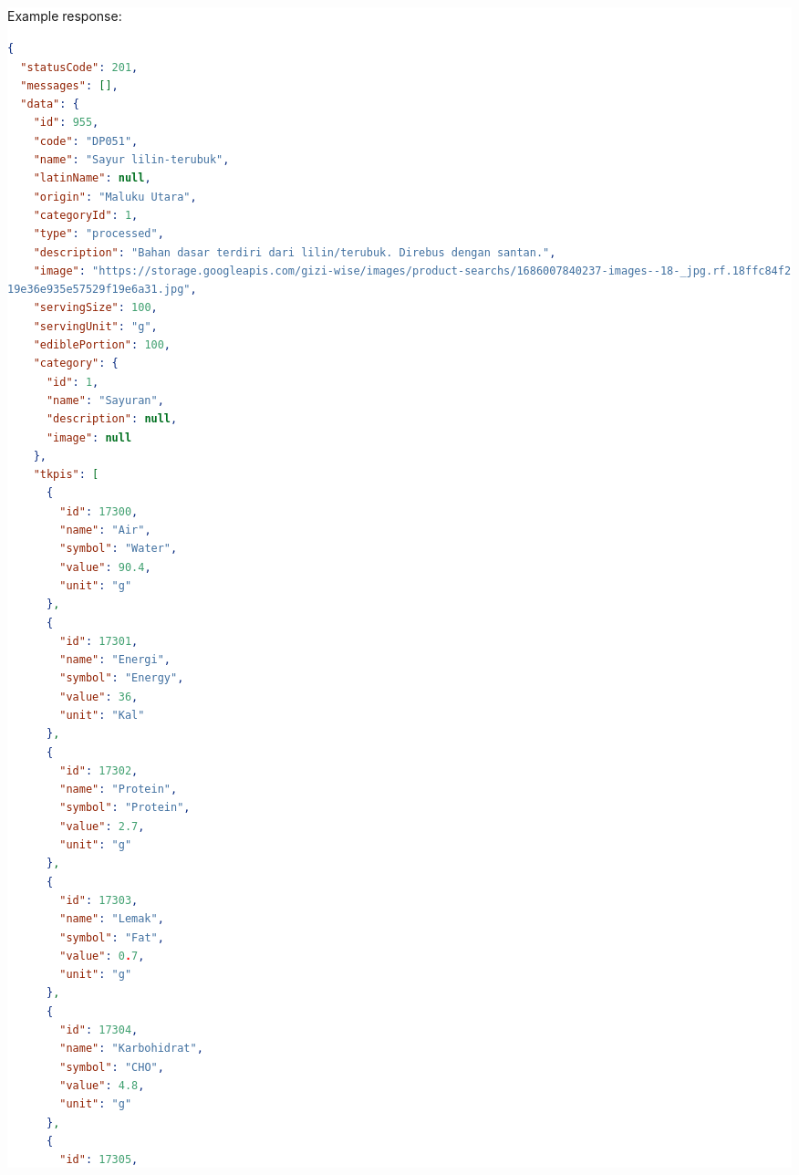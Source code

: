 Example response:

```json
{
  "statusCode": 201,
  "messages": [],
  "data": {
    "id": 955,
    "code": "DP051",
    "name": "Sayur lilin-terubuk",
    "latinName": null,
    "origin": "Maluku Utara",
    "categoryId": 1,
    "type": "processed",
    "description": "Bahan dasar terdiri dari lilin/terubuk. Direbus dengan santan.",
    "image": "https://storage.googleapis.com/gizi-wise/images/product-searchs/1686007840237-images--18-_jpg.rf.18ffc84f219e36e935e57529f19e6a31.jpg",
    "servingSize": 100,
    "servingUnit": "g",
    "ediblePortion": 100,
    "category": {
      "id": 1,
      "name": "Sayuran",
      "description": null,
      "image": null
    },
    "tkpis": [
      {
        "id": 17300,
        "name": "Air",
        "symbol": "Water",
        "value": 90.4,
        "unit": "g"
      },
      {
        "id": 17301,
        "name": "Energi",
        "symbol": "Energy",
        "value": 36,
        "unit": "Kal"
      },
      {
        "id": 17302,
        "name": "Protein",
        "symbol": "Protein",
        "value": 2.7,
        "unit": "g"
      },
      {
        "id": 17303,
        "name": "Lemak",
        "symbol": "Fat",
        "value": 0.7,
        "unit": "g"
      },
      {
        "id": 17304,
        "name": "Karbohidrat",
        "symbol": "CHO",
        "value": 4.8,
        "unit": "g"
      },
      {
        "id": 17305,
```